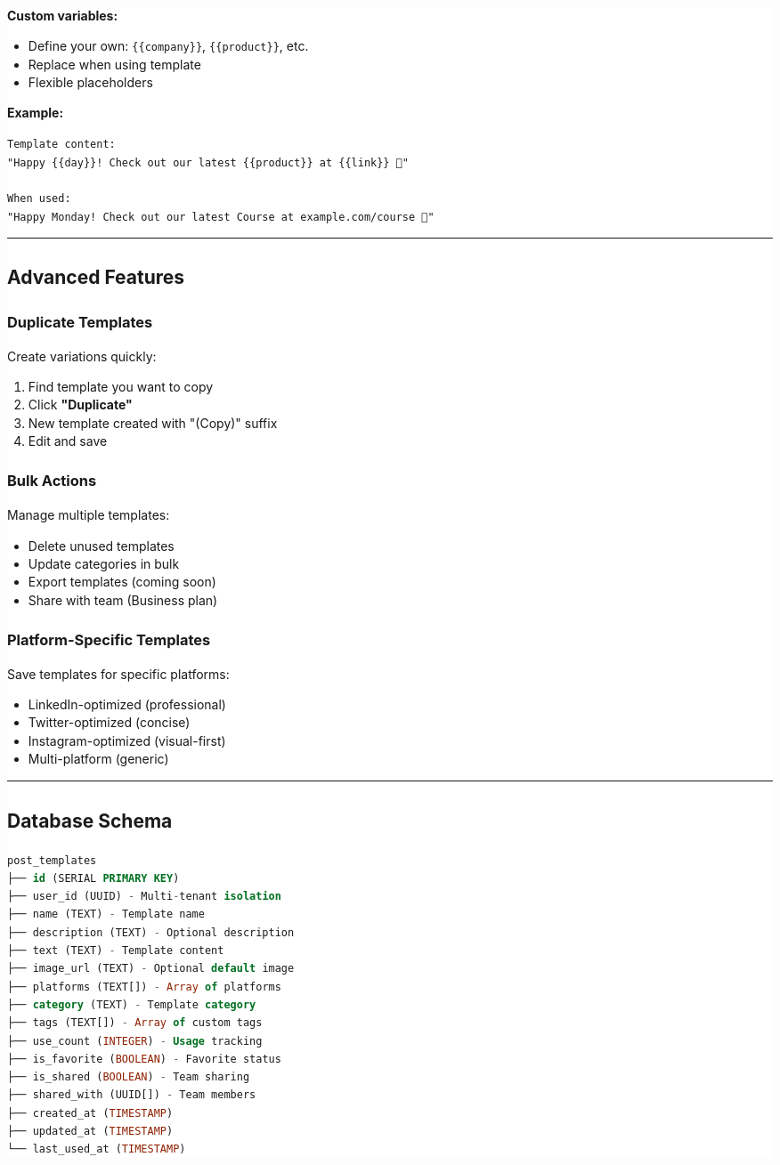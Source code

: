 **Custom variables:**
- Define your own: `{{company}}`, `{{product}}`, etc.
- Replace when using template
- Flexible placeholders

**Example:**
```
Template content:
"Happy {{day}}! Check out our latest {{product}} at {{link}} 🚀"

When used:
"Happy Monday! Check out our latest Course at example.com/course 🚀"
```

---

## Advanced Features

### Duplicate Templates

Create variations quickly:
1. Find template you want to copy
2. Click **"Duplicate"**
3. New template created with "(Copy)" suffix
4. Edit and save

### Bulk Actions

Manage multiple templates:
- Delete unused templates
- Update categories in bulk
- Export templates (coming soon)
- Share with team (Business plan)

### Platform-Specific Templates

Save templates for specific platforms:
- LinkedIn-optimized (professional)
- Twitter-optimized (concise)
- Instagram-optimized (visual-first)
- Multi-platform (generic)

---

## Database Schema

```sql
post_templates
├── id (SERIAL PRIMARY KEY)
├── user_id (UUID) - Multi-tenant isolation
├── name (TEXT) - Template name
├── description (TEXT) - Optional description
├── text (TEXT) - Template content
├── image_url (TEXT) - Optional default image
├── platforms (TEXT[]) - Array of platforms
├── category (TEXT) - Template category
├── tags (TEXT[]) - Array of custom tags
├── use_count (INTEGER) - Usage tracking
├── is_favorite (BOOLEAN) - Favorite status
├── is_shared (BOOLEAN) - Team sharing
├── shared_with (UUID[]) - Team members
├── created_at (TIMESTAMP)
├── updated_at (TIMESTAMP)
└── last_used_at (TIMESTAMP)
```